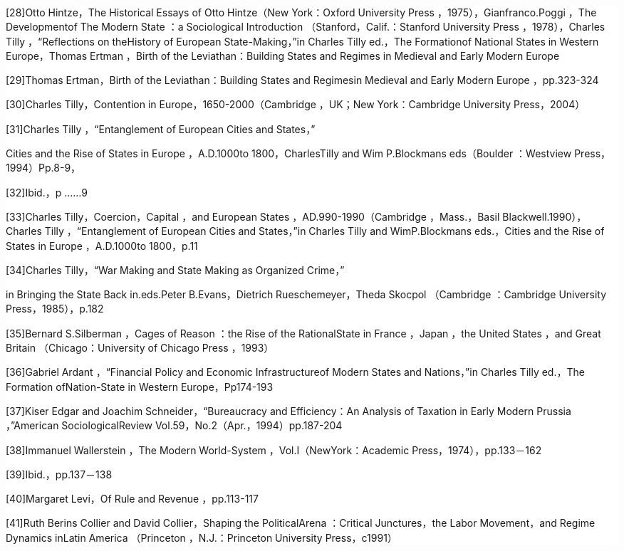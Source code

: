  </p>
 <p>
  [28]Otto Hintze，The Historical Essays of Otto Hintze（New York：Oxford University Press ，1975），Gianfranco.Poggi ，The Developmentof The Modern State ：a Sociological Introduction （Stanford，Calif.：Stanford University Press ，1978），Charles Tilly ，“Reflections on theHistory of European State-Making，”in Charles Tilly ed.，The Formationof National States in Western Europe，Thomas Ertman ，Birth of the Leviathan：Building States and Regimes in Medieval and Early Modern Europe
 </p>
 <p>
  [29]Thomas Ertman，Birth of the Leviathan：Building States and Regimesin Medieval and Early Modern Europe ，pp.323-324
 </p>
 <p>
  [30]Charles Tilly，Contention in Europe，1650-2000（Cambridge ，UK；New York：Cambridge University Press，2004）
 </p>
 <p>
  [31]Charles Tilly ，“Entanglement of European Cities and States，”
 </p>
 <p>
  Cities and the Rise of States in Europe ，A.D.1000to 1800，CharlesTilly and Wim P.Blockmans eds（Boulder ：Westview Press，1994）Pp.8-9，
 </p>
 <p>
  [32]Ibid.，p ……9
 </p>
 <p>
  [33]Charles Tilly，Coercion，Capital ，and European States ，AD.990-1990（Cambridge ，Mass.，Basil Blackwell.1990），Charles Tilly ，“Entanglement of European Cities and States，”in Charles Tilly and WimP.Blockmans eds.，Cities and the Rise of States in Europe ，A.D.1000to 1800，p.11
 </p>
 <p>
  [34]Charles Tilly，“War Making and State Making as Organized Crime，”
 </p>
 <p>
  in Bringing the State Back in.eds.Peter B.Evans，Dietrich Rueschemeyer，Theda Skocpol （Cambridge ：Cambridge University Press，1985），p.182
 </p>
 <p>
  [35]Bernard S.Silberman ，Cages of Reason ：the Rise of the RationalState in France ，Japan ，the United States ，and Great Britain （Chicago：University of Chicago Press ，1993）
 </p>
 <p>
  [36]Gabriel Ardant ，“Financial Policy and Economic Infrastructureof Modern States and Nations，”in Charles Tilly ed.，The Formation ofNation-State in Western Europe，Pp174-193
 </p>
 <p>
  [37]Kiser Edgar and Joachim Schneider，“Bureaucracy and Efficiency：An Analysis of Taxation in Early Modern Prussia ，”American SociologicalReview Vol.59，No.2（Apr.，1994）pp.187-204
 </p>
 <p>
  [38]Immanuel Wallerstein ，The Modern World-System ，Vol.I（NewYork：Academic Press，1974），pp.133－162
 </p>
 <p>
  [39]Ibid.，pp.137－138
 </p>
 <p>
  [40]Margaret Levi，Of Rule and Revenue ，pp.113-117
 </p>
 <p>
  [41]Ruth Berins Collier and David Collier，Shaping the PoliticalArena ：Critical Junctures，the Labor Movement，and Regime Dynamics inLatin America （Princeton ，N.J.：Princeton University Press，c1991）
 </p>
 <p>